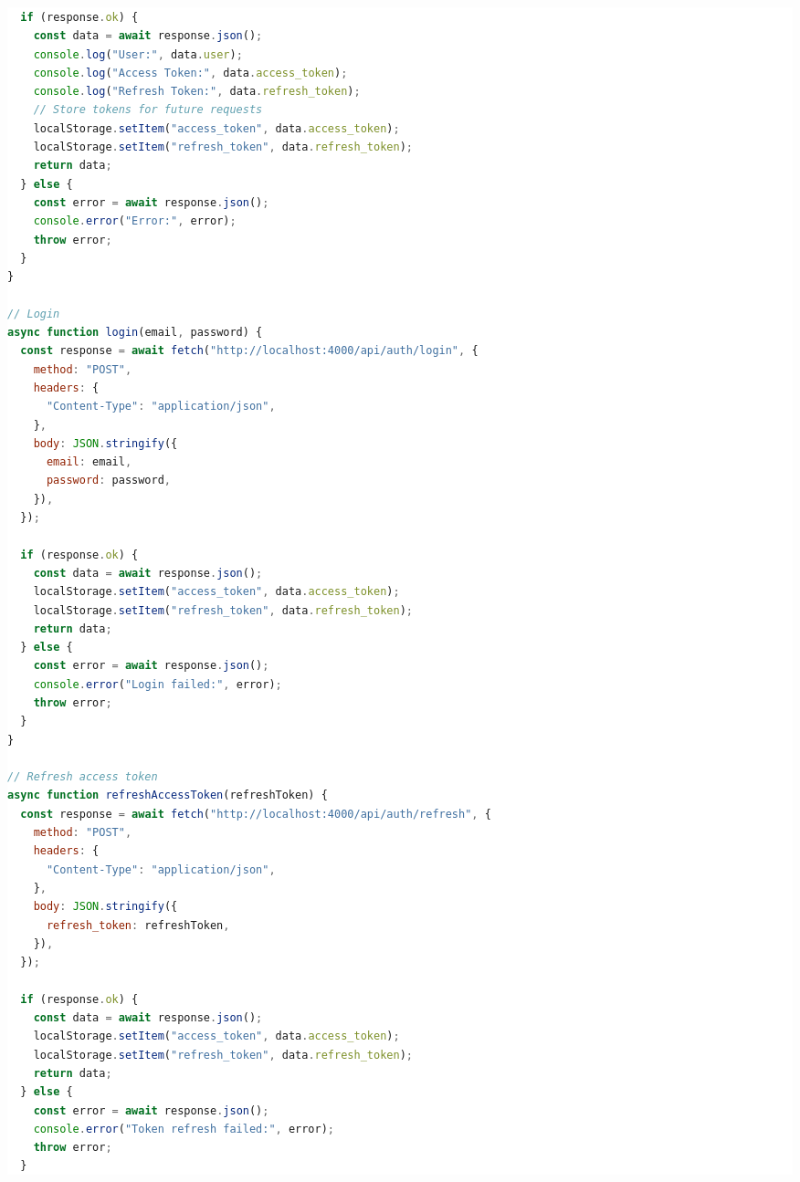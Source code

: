 ```javascript
  if (response.ok) {
    const data = await response.json();
    console.log("User:", data.user);
    console.log("Access Token:", data.access_token);
    console.log("Refresh Token:", data.refresh_token);
    // Store tokens for future requests
    localStorage.setItem("access_token", data.access_token);
    localStorage.setItem("refresh_token", data.refresh_token);
    return data;
  } else {
    const error = await response.json();
    console.error("Error:", error);
    throw error;
  }
}

// Login
async function login(email, password) {
  const response = await fetch("http://localhost:4000/api/auth/login", {
    method: "POST",
    headers: {
      "Content-Type": "application/json",
    },
    body: JSON.stringify({
      email: email,
      password: password,
    }),
  });

  if (response.ok) {
    const data = await response.json();
    localStorage.setItem("access_token", data.access_token);
    localStorage.setItem("refresh_token", data.refresh_token);
    return data;
  } else {
    const error = await response.json();
    console.error("Login failed:", error);
    throw error;
  }
}

// Refresh access token
async function refreshAccessToken(refreshToken) {
  const response = await fetch("http://localhost:4000/api/auth/refresh", {
    method: "POST",
    headers: {
      "Content-Type": "application/json",
    },
    body: JSON.stringify({
      refresh_token: refreshToken,
    }),
  });

  if (response.ok) {
    const data = await response.json();
    localStorage.setItem("access_token", data.access_token);
    localStorage.setItem("refresh_token", data.refresh_token);
    return data;
  } else {
    const error = await response.json();
    console.error("Token refresh failed:", error);
    throw error;
  }
```